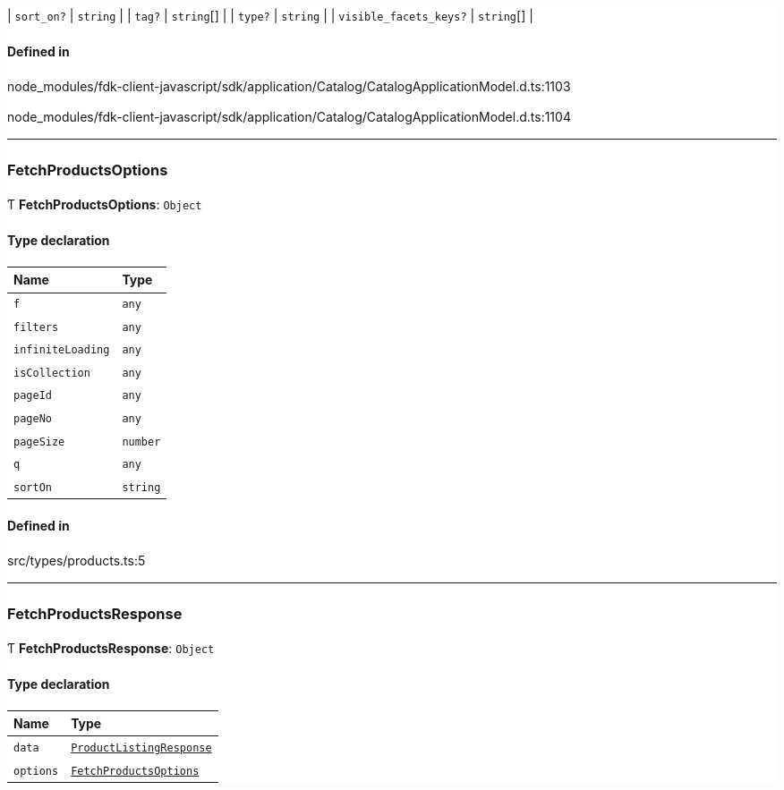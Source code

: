 | `sort_on?` | `string` |
| `tag?` | `string`[] |
| `type?` | `string` |
| `visible_facets_keys?` | `string`[] |

#### Defined in

node_modules/fdk-client-javascript/sdk/application/Catalog/CatalogApplicationModel.d.ts:1103

node_modules/fdk-client-javascript/sdk/application/Catalog/CatalogApplicationModel.d.ts:1104

___

### FetchProductsOptions

Ƭ **FetchProductsOptions**: `Object`

#### Type declaration

| Name | Type |
| :------ | :------ |
| `f` | `any` |
| `filters` | `any` |
| `infiniteLoading` | `any` |
| `isCollection` | `any` |
| `pageId` | `any` |
| `pageNo` | `any` |
| `pageSize` | `number` |
| `q` | `any` |
| `sortOn` | `string` |

#### Defined in

src/types/products.ts:5

___

### FetchProductsResponse

Ƭ **FetchProductsResponse**: `Object`

#### Type declaration

| Name | Type |
| :------ | :------ |
| `data` | [`ProductListingResponse`](products._internal_.md#productlistingresponse) |
| `options` | [`FetchProductsOptions`](products._internal_.md#fetchproductsoptions) |
